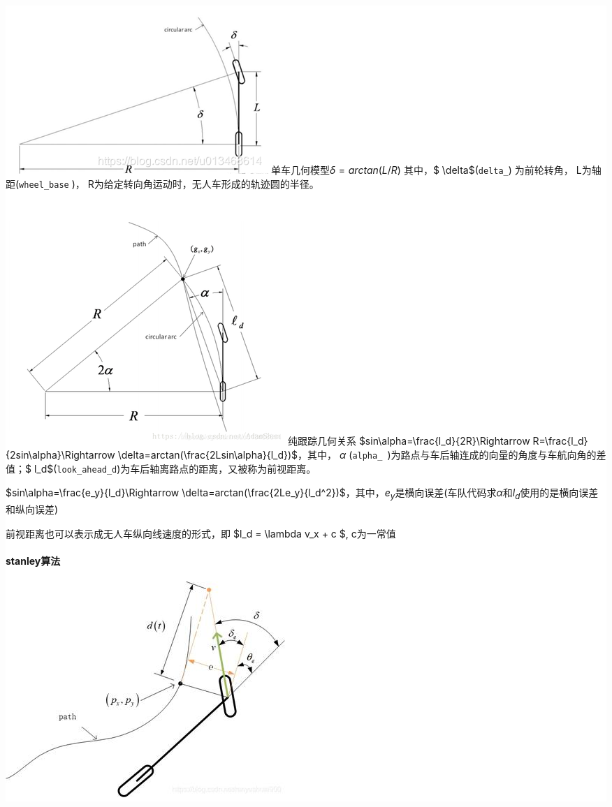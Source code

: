 ![单车几何模型](../image/scutaracing_driverless_2021_img/单车几何模型.png)
单车几何模型$\delta=arctan(L/R​)$
其中，$ \delta$(`delta_`) 为前轮转角， L为轴距(`wheel_base` )， R为给定转向角运动时，无人车形成的轨迹圆的半径。

![纯跟踪几何关系](../image/scutaracing_driverless_2021_img/纯跟踪几何关系.png)
纯跟踪几何关系 $sin\alpha=\frac{l_d}{2R}\Rightarrow R=\frac{l_d}{2sin\alpha}\Rightarrow \delta=arctan(\frac{2Lsin\alpha}{l_d})$，其中， $\alpha$ (`alpha_ `)为路点与车后轴连成的向量的角度与车航向角的差值；$ l_d$​(`look_ahead_d`)为车后轴离路点的距离，又被称为前视距离。

$sin\alpha=\frac{e_y}{l_d}\Rightarrow \delta=arctan(\frac{2Le_y}{l_d^2})$，其中，$e_y$是横向误差(车队代码求$\alpha$和$l_d$使用的是横向误差和纵向误差)

前视距离也可以表示成无人车纵向线速度的形式，即 $l_d = \lambda v_x + c $, c为一常值


#### stanley算法

![Stanley几何关系](../image/scutaracing_driverless_2021_img/Stanley几何关系.jpg)

